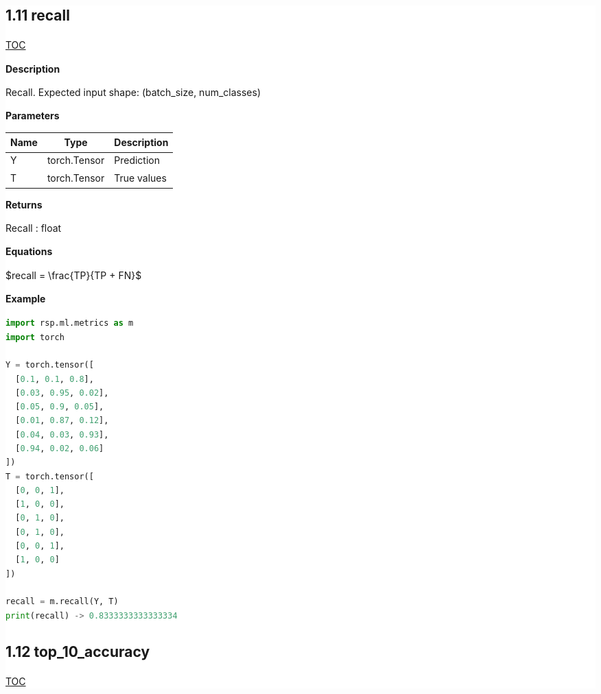 ## 1.11 recall

[TOC](#table-of-contents)

**Description**

Recall. Expected input shape: (batch_size, num_classes)

**Parameters**

| Name | Type | Description |
|------|------|-------------|
| Y | torch.Tensor | Prediction |
| T | torch.Tensor | True values |

**Returns**

Recall : float

**Equations**

$recall = \frac{TP}{TP + FN}$



**Example**

```python
import rsp.ml.metrics as m
import torch

Y = torch.tensor([
  [0.1, 0.1, 0.8],
  [0.03, 0.95, 0.02],
  [0.05, 0.9, 0.05],
  [0.01, 0.87, 0.12],
  [0.04, 0.03, 0.93],
  [0.94, 0.02, 0.06]
])
T = torch.tensor([
  [0, 0, 1],
  [1, 0, 0],
  [0, 1, 0],
  [0, 1, 0],
  [0, 0, 1],
  [1, 0, 0]
])

recall = m.recall(Y, T)
print(recall) -> 0.8333333333333334
```

## 1.12 top\_10\_accuracy

[TOC](#table-of-contents)
